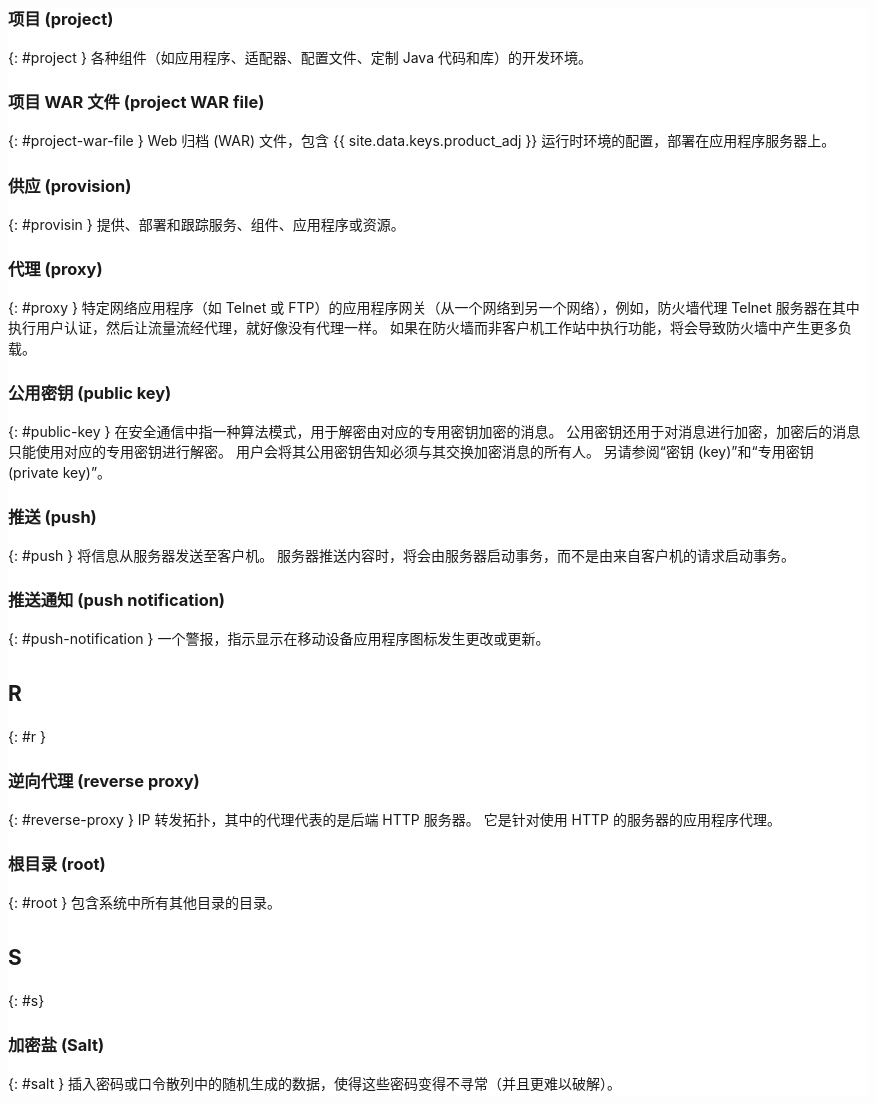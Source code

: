 ### 项目 (project)
{: #project }
各种组件（如应用程序、适配器、配置文件、定制 Java 代码和库）的开发环境。

### 项目 WAR 文件 (project WAR file)
{: #project-war-file }
Web 归档 (WAR) 文件，包含 {{ site.data.keys.product_adj }} 运行时环境的配置，部署在应用程序服务器上。

### 供应 (provision)
{: #provisin }
提供、部署和跟踪服务、组件、应用程序或资源。

### 代理 (proxy)
{: #proxy }
特定网络应用程序（如 Telnet 或 FTP）的应用程序网关（从一个网络到另一个网络），例如，防火墙代理 Telnet 服务器在其中执行用户认证，然后让流量流经代理，就好像没有代理一样。 如果在防火墙而非客户机工作站中执行功能，将会导致防火墙中产生更多负载。

### 公用密钥 (public key)
{: #public-key }
在安全通信中指一种算法模式，用于解密由对应的专用密钥加密的消息。 公用密钥还用于对消息进行加密，加密后的消息只能使用对应的专用密钥进行解密。 用户会将其公用密钥告知必须与其交换加密消息的所有人。 另请参阅“密钥 (key)”和“专用密钥 (private key)”。

### 推送 (push)
{: #push }
将信息从服务器发送至客户机。 服务器推送内容时，将会由服务器启动事务，而不是由来自客户机的请求启动事务。

### 推送通知 (push notification)
{: #push-notification }
一个警报，指示显示在移动设备应用程序图标发生更改或更新。

## R
{: #r }

### 逆向代理 (reverse proxy)
{: #reverse-proxy }
IP 转发拓扑，其中的代理代表的是后端 HTTP 服务器。 它是针对使用 HTTP 的服务器的应用程序代理。

### 根目录 (root)
{: #root }
包含系统中所有其他目录的目录。

## S
{: #s}

### 加密盐 (Salt)
{: #salt }
插入密码或口令散列中的随机生成的数据，使得这些密码变得不寻常（并且更难以破解）。
